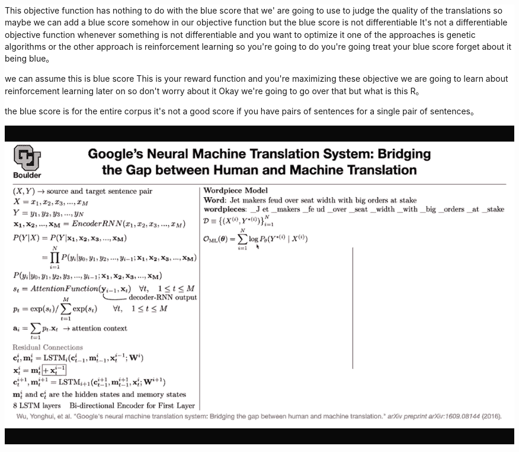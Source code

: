 This objective function has nothing to do with the blue score that we' are going to use to judge the quality of the translations so maybe we can add a blue score somehow in our objective function but the blue score is not differentiable It's not a differentiable objective function whenever something is not differentiable and you want to optimize it one of the approaches is genetic algorithms or the other approach is reinforcement learning so you're going to do you're going treat your blue score forget about it being blue。

 we can assume this is blue score This is your reward function and you're maximizing these objective we are going to learn about reinforcement learning later on so don't worry about it Okay we're going to go over that but what is this R。

 the blue score is for the entire corpus it's not a good score if you have pairs of sentences for a single pair of sentences。



![](img/b9f9b2d9f61d47e59a51f2d9ffe2d3ba_105.png)
